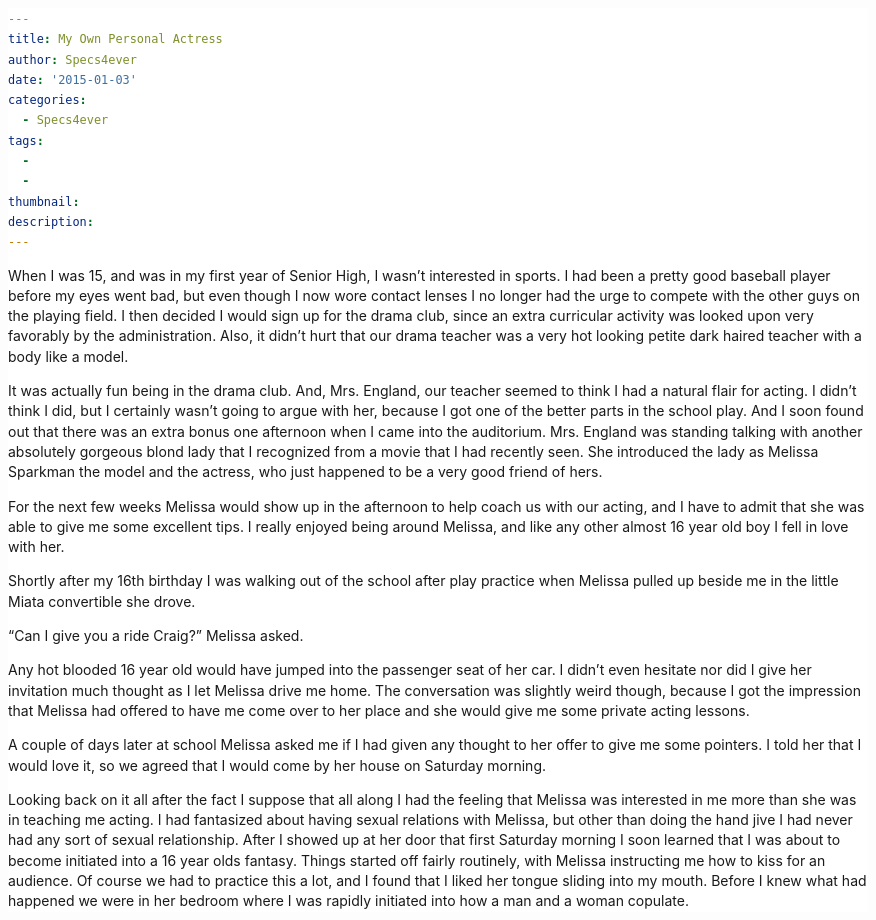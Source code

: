 ```yaml
---
title: My Own Personal Actress
author: Specs4ever
date: '2015-01-03'
categories:
  - Specs4ever
tags:
  - 
  - 
thumbnail: 
description: 
---
```


When I was 15, and was in my first year of Senior High, I wasn’t interested in sports.  I had been a pretty good baseball player before my eyes went bad, but even though I now wore contact lenses I no longer had the urge to compete with the other guys on the playing field.  I then decided I would sign up for the drama club, since an extra curricular activity was looked upon very favorably by the administration.  Also, it didn’t hurt that our drama teacher was a very hot looking petite dark haired teacher with a body like a model.

It was actually fun being in the drama club.  And, Mrs. England, our teacher seemed to think I had a natural flair for acting.  I didn’t think I did, but I certainly wasn’t going to argue with her, because I got one of the better parts in the school play.  And I soon found out that there was an extra bonus one afternoon when I came into the auditorium.  Mrs. England was standing talking with another absolutely gorgeous blond lady that I recognized from a movie that I had recently seen.  She introduced the lady as Melissa Sparkman the model and the actress, who just happened to be a very good friend of hers.

For the next few weeks Melissa would show up in the afternoon to help coach us with our acting, and I have to admit that she was able to give me some excellent tips.  I really enjoyed being around Melissa, and like any other almost 16 year old boy I fell in love with her.

Shortly after my 16th birthday I was walking out of the school after play practice when Melissa pulled up beside me in the little Miata convertible she drove.

“Can I give you a ride Craig?” Melissa asked.

Any hot blooded 16 year old would have jumped into the passenger seat of her car.  I didn’t even hesitate nor did I give her invitation much thought as I let Melissa drive me home. The conversation was slightly weird though, because I got the impression that Melissa had offered to have me come over to her place and she would give me some private acting lessons.

A couple of days later at school Melissa asked me if I had given any thought to her offer to give me some pointers.  I told her that I would love it, so we agreed that I would come by her house on Saturday morning.  

Looking back on it all after the fact I suppose that all along I had the feeling that Melissa was interested in me more than she was in teaching me acting.  I had fantasized about having sexual relations with Melissa, but other than doing the hand jive I had never had any sort of sexual relationship.  After I showed up at her door that first Saturday morning I soon learned that I was about to become initiated into a 16 year olds fantasy.    Things started off fairly routinely, with Melissa instructing me how to kiss for an audience.  Of course we had to practice this a lot, and I found that I liked her tongue sliding into my mouth. Before I knew what had happened we were in her bedroom where I was rapidly initiated into how a man and a woman copulate.
